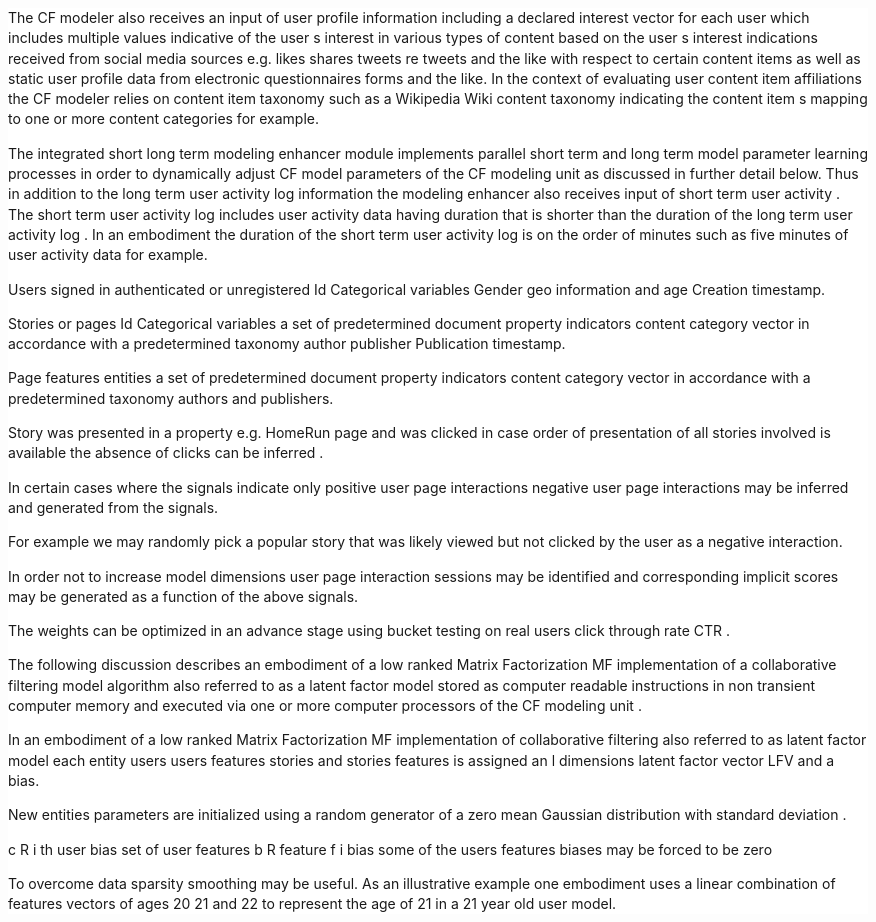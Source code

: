 The CF modeler also receives an input of user profile information including a declared interest vector for each user which includes multiple values indicative of the user s interest in various types of content based on the user s interest indications received from social media sources e.g. likes shares tweets re tweets and the like with respect to certain content items as well as static user profile data from electronic questionnaires forms and the like. In the context of evaluating user content item affiliations the CF modeler relies on content item taxonomy such as a Wikipedia Wiki content taxonomy indicating the content item s mapping to one or more content categories for example.

The integrated short long term modeling enhancer module implements parallel short term and long term model parameter learning processes in order to dynamically adjust CF model parameters of the CF modeling unit as discussed in further detail below. Thus in addition to the long term user activity log information the modeling enhancer also receives input of short term user activity . The short term user activity log includes user activity data having duration that is shorter than the duration of the long term user activity log . In an embodiment the duration of the short term user activity log is on the order of minutes such as five minutes of user activity data for example.

Users signed in authenticated or unregistered Id Categorical variables Gender geo information and age Creation timestamp.

Stories or pages Id Categorical variables a set of predetermined document property indicators content category vector in accordance with a predetermined taxonomy author publisher Publication timestamp.

Page features entities a set of predetermined document property indicators content category vector in accordance with a predetermined taxonomy authors and publishers.

Story was presented in a property e.g. HomeRun page and was clicked in case order of presentation of all stories involved is available the absence of clicks can be inferred .

In certain cases where the signals indicate only positive user page interactions negative user page interactions may be inferred and generated from the signals.

For example we may randomly pick a popular story that was likely viewed but not clicked by the user as a negative interaction.

In order not to increase model dimensions user page interaction sessions may be identified and corresponding implicit scores may be generated as a function of the above signals.

The weights can be optimized in an advance stage using bucket testing on real users click through rate CTR .

The following discussion describes an embodiment of a low ranked Matrix Factorization MF implementation of a collaborative filtering model algorithm also referred to as a latent factor model stored as computer readable instructions in non transient computer memory and executed via one or more computer processors of the CF modeling unit .

In an embodiment of a low ranked Matrix Factorization MF implementation of collaborative filtering also referred to as latent factor model each entity users users features stories and stories features is assigned an l dimensions latent factor vector LFV and a bias.

New entities parameters are initialized using a random generator of a zero mean Gaussian distribution with standard deviation .

c R i th user bias set of user features b R feature f i bias some of the users features biases may be forced to be zero 

To overcome data sparsity smoothing may be useful. As an illustrative example one embodiment uses a linear combination of features vectors of ages 20 21 and 22 to represent the age of 21 in a 21 year old user model.

